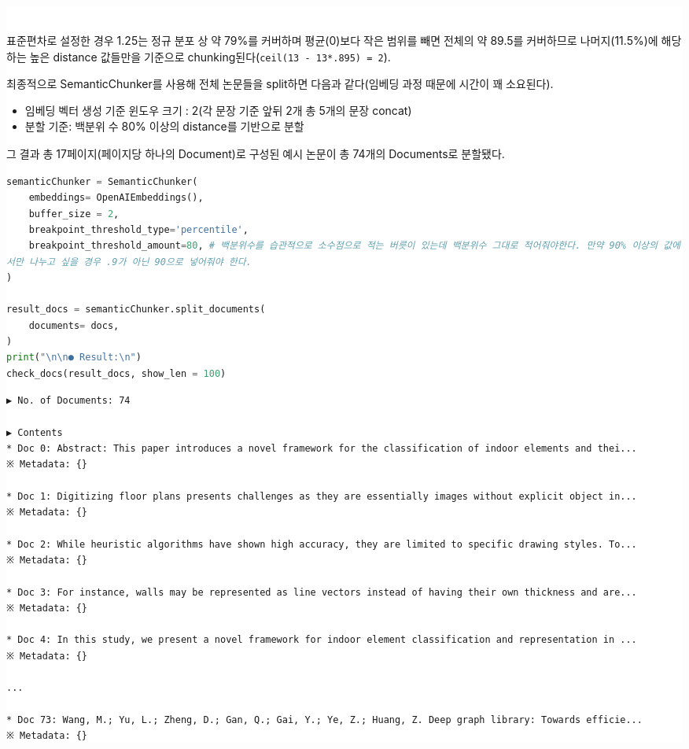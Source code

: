 
​    

표준편차로 설정한 경우 1.25는 정규 분포 상 약 79%를 커버하며 평균(0)보다 작은 범위를 빼면 전체의 약 89.5를 커버하므로 나머지(11.5%)에 해당하는 높은 distance 값들만을 기준으로 chunking된다(`ceil(13 - 13*.895) = 2`).

최종적으로 SemanticChunker를 사용해 전체 논문들을 split하면 다음과 같다(임베딩 과정 때문에 시간이 꽤 소요된다).
* 임베딩 벡터 생성 기준 윈도우 크기 : 2(각 문장 기준 앞뒤 2개 총 5개의 문장 concat)
* 분할 기준: 백분위 수 80% 이상의 distance를 기반으로 분할

그 결과 총 17페이지(페이지당 하나의 Document)로 구성된 예시 논문이 총 74개의 Documents로 분할됐다.

```python
semanticChunker = SemanticChunker(
    embeddings= OpenAIEmbeddings(),
    buffer_size = 2,
    breakpoint_threshold_type='percentile',
    breakpoint_threshold_amount=80, # 백분위수를 습관적으로 소수점으로 적는 버릇이 있는데 백분위수 그대로 적어줘야한다. 만약 90% 이상의 값에서만 나누고 싶을 경우 .9가 아닌 90으로 넣어줘야 한다.
) 

result_docs = semanticChunker.split_documents(
    documents= docs,
)
print("\n\n● Result:\n")
check_docs(result_docs, show_len = 100)
```

    ▶︎ No. of Documents: 74 
    
    ▶︎ Contents
    * Doc 0: Abstract: This paper introduces a novel framework for the classification of indoor elements and thei...
    ※ Metadata: {}
    
    * Doc 1: Digitizing floor plans presents challenges as they are essentially images without explicit object in...
    ※ Metadata: {}
    
    * Doc 2: While heuristic algorithms have shown high accuracy, they are limited to specific drawing styles. To...
    ※ Metadata: {}
    
    * Doc 3: For instance, walls may be represented as line vectors instead of having their own thickness and are...
    ※ Metadata: {}
    
    * Doc 4: In this study, we present a novel framework for indoor element classification and representation in ...
    ※ Metadata: {}
    
    ...
    
    * Doc 73: Wang, M.; Yu, L.; Zheng, D.; Gan, Q.; Gai, Y.; Ye, Z.; Huang, Z. Deep graph library: Towards efficie...
    ※ Metadata: {}


